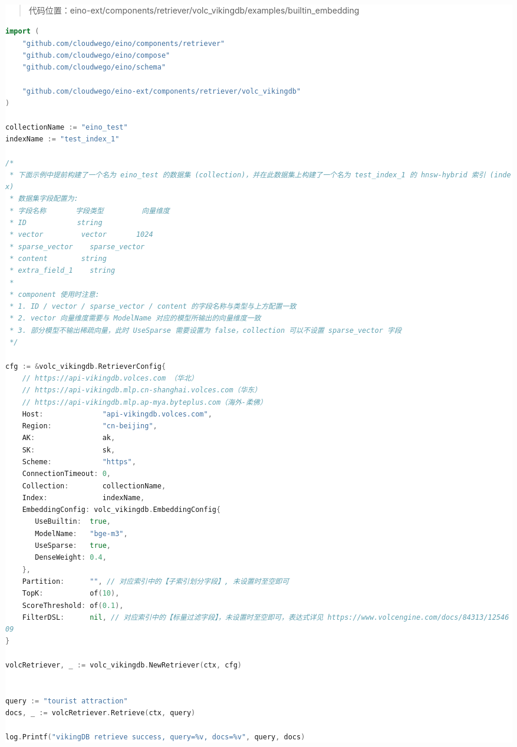 > 代码位置：eino-ext/components/retriever/volc_vikingdb/examples/builtin_embedding

```go
import (
    "github.com/cloudwego/eino/components/retriever"
    "github.com/cloudwego/eino/compose"
    "github.com/cloudwego/eino/schema"

    "github.com/cloudwego/eino-ext/components/retriever/volc_vikingdb"
)

collectionName := "eino_test"
indexName := "test_index_1"

/*
 * 下面示例中提前构建了一个名为 eino_test 的数据集 (collection)，并在此数据集上构建了一个名为 test_index_1 的 hnsw-hybrid 索引 (index)
 * 数据集字段配置为:
 * 字段名称       字段类型         向量维度
 * ID            string
 * vector         vector       1024
 * sparse_vector    sparse_vector
 * content        string
 * extra_field_1    string
 *
 * component 使用时注意:
 * 1. ID / vector / sparse_vector / content 的字段名称与类型与上方配置一致
 * 2. vector 向量维度需要与 ModelName 对应的模型所输出的向量维度一致
 * 3. 部分模型不输出稀疏向量，此时 UseSparse 需要设置为 false，collection 可以不设置 sparse_vector 字段
 */

cfg := &volc_vikingdb.RetrieverConfig{
    // https://api-vikingdb.volces.com （华北）
    // https://api-vikingdb.mlp.cn-shanghai.volces.com（华东）
    // https://api-vikingdb.mlp.ap-mya.byteplus.com（海外-柔佛）
    Host:              "api-vikingdb.volces.com",
    Region:            "cn-beijing",
    AK:                ak,
    SK:                sk,
    Scheme:            "https",
    ConnectionTimeout: 0,
    Collection:        collectionName,
    Index:             indexName,
    EmbeddingConfig: volc_vikingdb.EmbeddingConfig{
       UseBuiltin:  true,
       ModelName:   "bge-m3",
       UseSparse:   true,
       DenseWeight: 0.4,
    },
    Partition:      "", // 对应索引中的【子索引划分字段】, 未设置时至空即可
    TopK:           of(10),
    ScoreThreshold: of(0.1),
    FilterDSL:      nil, // 对应索引中的【标量过滤字段】，未设置时至空即可，表达式详见 https://www.volcengine.com/docs/84313/1254609
}

volcRetriever, _ := volc_vikingdb.NewRetriever(ctx, cfg)


query := "tourist attraction"
docs, _ := volcRetriever.Retrieve(ctx, query)

log.Printf("vikingDB retrieve success, query=%v, docs=%v", query, docs)
```
